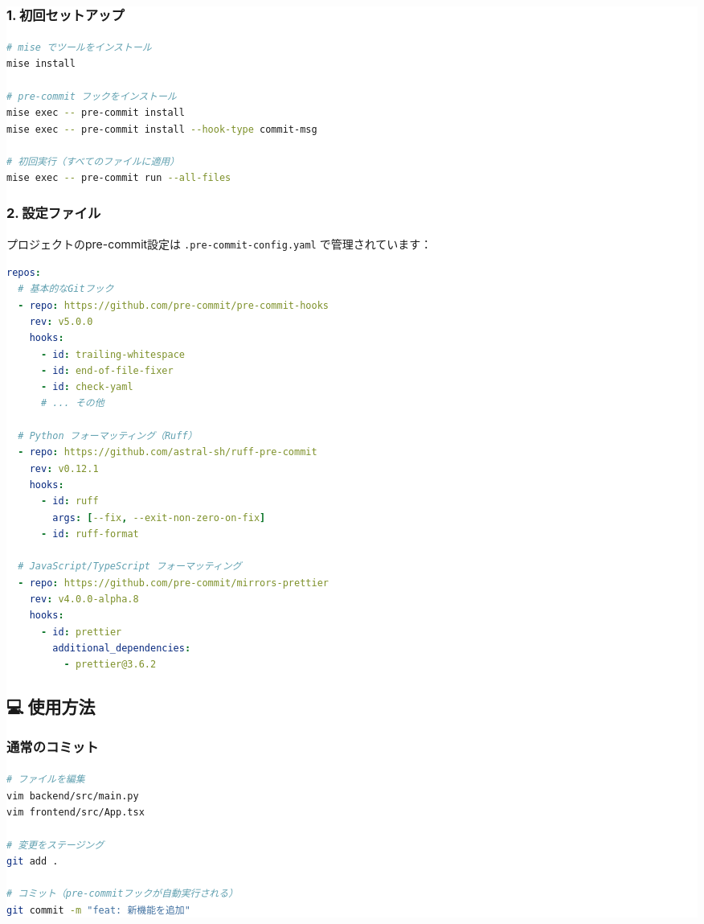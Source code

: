 ### 1. 初回セットアップ

```bash
# mise でツールをインストール
mise install

# pre-commit フックをインストール
mise exec -- pre-commit install
mise exec -- pre-commit install --hook-type commit-msg

# 初回実行（すべてのファイルに適用）
mise exec -- pre-commit run --all-files
```

### 2. 設定ファイル

プロジェクトのpre-commit設定は `.pre-commit-config.yaml` で管理されています：

```yaml
repos:
  # 基本的なGitフック
  - repo: https://github.com/pre-commit/pre-commit-hooks
    rev: v5.0.0
    hooks:
      - id: trailing-whitespace
      - id: end-of-file-fixer
      - id: check-yaml
      # ... その他

  # Python フォーマッティング（Ruff）
  - repo: https://github.com/astral-sh/ruff-pre-commit
    rev: v0.12.1
    hooks:
      - id: ruff
        args: [--fix, --exit-non-zero-on-fix]
      - id: ruff-format

  # JavaScript/TypeScript フォーマッティング
  - repo: https://github.com/pre-commit/mirrors-prettier
    rev: v4.0.0-alpha.8
    hooks:
      - id: prettier
        additional_dependencies:
          - prettier@3.6.2
```

## 💻 使用方法

### 通常のコミット

```bash
# ファイルを編集
vim backend/src/main.py
vim frontend/src/App.tsx

# 変更をステージング
git add .

# コミット（pre-commitフックが自動実行される）
git commit -m "feat: 新機能を追加"
```
